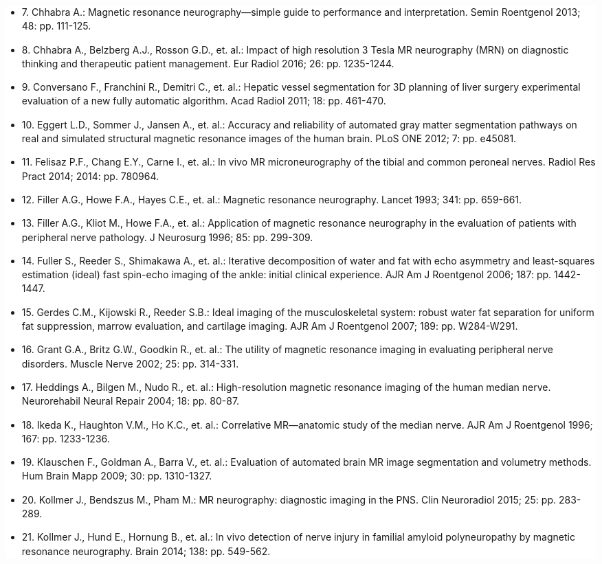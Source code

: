 
- 7\. Chhabra A.: Magnetic resonance neurography—simple guide to performance and interpretation. Semin Roentgenol 2013; 48: pp. 111-125.


- 8\. Chhabra A., Belzberg A.J., Rosson G.D., et. al.: Impact of high resolution 3 Tesla MR neurography (MRN) on diagnostic thinking and therapeutic patient management. Eur Radiol 2016; 26: pp. 1235-1244.


- 9\. Conversano F., Franchini R., Demitri C., et. al.: Hepatic vessel segmentation for 3D planning of liver surgery experimental evaluation of a new fully automatic algorithm. Acad Radiol 2011; 18: pp. 461-470.


- 10\. Eggert L.D., Sommer J., Jansen A., et. al.: Accuracy and reliability of automated gray matter segmentation pathways on real and simulated structural magnetic resonance images of the human brain. PLoS ONE 2012; 7: pp. e45081.


- 11\. Felisaz P.F., Chang E.Y., Carne I., et. al.: In vivo MR microneurography of the tibial and common peroneal nerves. Radiol Res Pract 2014; 2014: pp. 780964.


- 12\. Filler A.G., Howe F.A., Hayes C.E., et. al.: Magnetic resonance neurography. Lancet 1993; 341: pp. 659-661.


- 13\. Filler A.G., Kliot M., Howe F.A., et. al.: Application of magnetic resonance neurography in the evaluation of patients with peripheral nerve pathology. J Neurosurg 1996; 85: pp. 299-309.


- 14\. Fuller S., Reeder S., Shimakawa A., et. al.: Iterative decomposition of water and fat with echo asymmetry and least-squares estimation (ideal) fast spin-echo imaging of the ankle: initial clinical experience. AJR Am J Roentgenol 2006; 187: pp. 1442-1447.


- 15\. Gerdes C.M., Kijowski R., Reeder S.B.: Ideal imaging of the musculoskeletal system: robust water fat separation for uniform fat suppression, marrow evaluation, and cartilage imaging. AJR Am J Roentgenol 2007; 189: pp. W284-W291.


- 16\. Grant G.A., Britz G.W., Goodkin R., et. al.: The utility of magnetic resonance imaging in evaluating peripheral nerve disorders. Muscle Nerve 2002; 25: pp. 314-331.


- 17\. Heddings A., Bilgen M., Nudo R., et. al.: High-resolution magnetic resonance imaging of the human median nerve. Neurorehabil Neural Repair 2004; 18: pp. 80-87.


- 18\. Ikeda K., Haughton V.M., Ho K.C., et. al.: Correlative MR—anatomic study of the median nerve. AJR Am J Roentgenol 1996; 167: pp. 1233-1236.


- 19\. Klauschen F., Goldman A., Barra V., et. al.: Evaluation of automated brain MR image segmentation and volumetry methods. Hum Brain Mapp 2009; 30: pp. 1310-1327.


- 20\. Kollmer J., Bendszus M., Pham M.: MR neurography: diagnostic imaging in the PNS. Clin Neuroradiol 2015; 25: pp. 283-289.


- 21\. Kollmer J., Hund E., Hornung B., et. al.: In vivo detection of nerve injury in familial amyloid polyneuropathy by magnetic resonance neurography. Brain 2014; 138: pp. 549-562.
